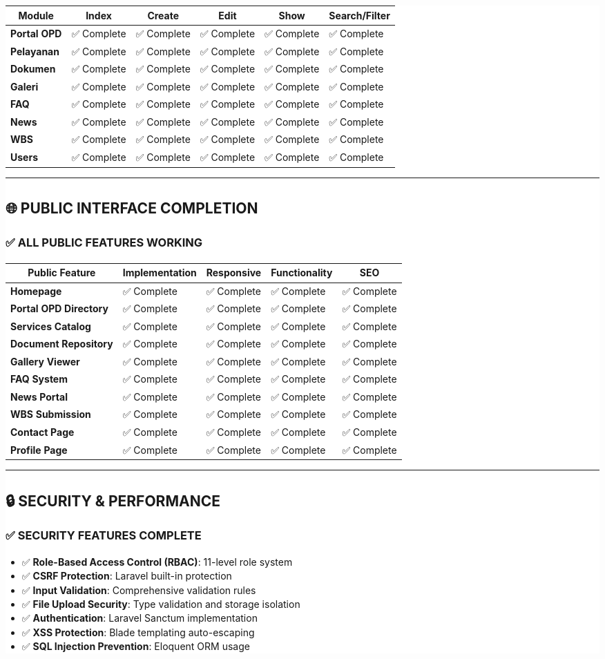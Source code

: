 | Module | Index | Create | Edit | Show | Search/Filter |
|--------|-------|--------|------|------|---------------|
| **Portal OPD** | ✅ Complete | ✅ Complete | ✅ Complete | ✅ Complete | ✅ Complete |
| **Pelayanan** | ✅ Complete | ✅ Complete | ✅ Complete | ✅ Complete | ✅ Complete |
| **Dokumen** | ✅ Complete | ✅ Complete | ✅ Complete | ✅ Complete | ✅ Complete |
| **Galeri** | ✅ Complete | ✅ Complete | ✅ Complete | ✅ Complete | ✅ Complete |
| **FAQ** | ✅ Complete | ✅ Complete | ✅ Complete | ✅ Complete | ✅ Complete |
| **News** | ✅ Complete | ✅ Complete | ✅ Complete | ✅ Complete | ✅ Complete |
| **WBS** | ✅ Complete | ✅ Complete | ✅ Complete | ✅ Complete | ✅ Complete |
| **Users** | ✅ Complete | ✅ Complete | ✅ Complete | ✅ Complete | ✅ Complete |

---

## 🌐 **PUBLIC INTERFACE COMPLETION**

### ✅ **ALL PUBLIC FEATURES WORKING**

| Public Feature | Implementation | Responsive | Functionality | SEO |
|----------------|---------------|------------|---------------|-----|
| **Homepage** | ✅ Complete | ✅ Complete | ✅ Complete | ✅ Complete |
| **Portal OPD Directory** | ✅ Complete | ✅ Complete | ✅ Complete | ✅ Complete |
| **Services Catalog** | ✅ Complete | ✅ Complete | ✅ Complete | ✅ Complete |
| **Document Repository** | ✅ Complete | ✅ Complete | ✅ Complete | ✅ Complete |
| **Gallery Viewer** | ✅ Complete | ✅ Complete | ✅ Complete | ✅ Complete |
| **FAQ System** | ✅ Complete | ✅ Complete | ✅ Complete | ✅ Complete |
| **News Portal** | ✅ Complete | ✅ Complete | ✅ Complete | ✅ Complete |
| **WBS Submission** | ✅ Complete | ✅ Complete | ✅ Complete | ✅ Complete |
| **Contact Page** | ✅ Complete | ✅ Complete | ✅ Complete | ✅ Complete |
| **Profile Page** | ✅ Complete | ✅ Complete | ✅ Complete | ✅ Complete |

---

## 🔒 **SECURITY & PERFORMANCE**

### ✅ **SECURITY FEATURES COMPLETE**

- ✅ **Role-Based Access Control (RBAC)**: 11-level role system
- ✅ **CSRF Protection**: Laravel built-in protection
- ✅ **Input Validation**: Comprehensive validation rules
- ✅ **File Upload Security**: Type validation and storage isolation
- ✅ **Authentication**: Laravel Sanctum implementation
- ✅ **XSS Protection**: Blade templating auto-escaping
- ✅ **SQL Injection Prevention**: Eloquent ORM usage
